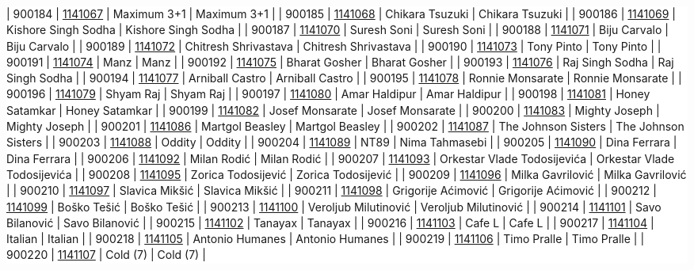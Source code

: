 | 900184 | [1141067](https://www.discogs.com/artist/1141067) | Maximum 3+1 | Maximum 3+1 |
| 900185 | [1141068](https://www.discogs.com/artist/1141068) | Chikara Tsuzuki | Chikara Tsuzuki |
| 900186 | [1141069](https://www.discogs.com/artist/1141069) | Kishore Singh Sodha | Kishore Singh Sodha |
| 900187 | [1141070](https://www.discogs.com/artist/1141070) | Suresh Soni | Suresh Soni |
| 900188 | [1141071](https://www.discogs.com/artist/1141071) | Biju Carvalo | Biju Carvalo |
| 900189 | [1141072](https://www.discogs.com/artist/1141072) | Chitresh Shrivastava | Chitresh Shrivastava |
| 900190 | [1141073](https://www.discogs.com/artist/1141073) | Tony Pinto | Tony Pinto |
| 900191 | [1141074](https://www.discogs.com/artist/1141074) | Manz | Manz |
| 900192 | [1141075](https://www.discogs.com/artist/1141075) | Bharat Gosher | Bharat Gosher |
| 900193 | [1141076](https://www.discogs.com/artist/1141076) | Raj Singh Sodha | Raj Singh Sodha |
| 900194 | [1141077](https://www.discogs.com/artist/1141077) | Arniball Castro | Arniball Castro |
| 900195 | [1141078](https://www.discogs.com/artist/1141078) | Ronnie Monsarate | Ronnie Monsarate |
| 900196 | [1141079](https://www.discogs.com/artist/1141079) | Shyam Raj | Shyam Raj |
| 900197 | [1141080](https://www.discogs.com/artist/1141080) | Amar Haldipur | Amar Haldipur |
| 900198 | [1141081](https://www.discogs.com/artist/1141081) | Honey Satamkar | Honey Satamkar |
| 900199 | [1141082](https://www.discogs.com/artist/1141082) | Josef Monsarate | Josef Monsarate |
| 900200 | [1141083](https://www.discogs.com/artist/1141083) | Mighty Joseph | Mighty Joseph |
| 900201 | [1141086](https://www.discogs.com/artist/1141086) | Martgol Beasley | Martgol Beasley |
| 900202 | [1141087](https://www.discogs.com/artist/1141087) | The Johnson Sisters | The Johnson Sisters |
| 900203 | [1141088](https://www.discogs.com/artist/1141088) | Oddity | Oddity |
| 900204 | [1141089](https://www.discogs.com/artist/1141089) | NT89 | Nima Tahmasebi |
| 900205 | [1141090](https://www.discogs.com/artist/1141090) | Dina Ferrara | Dina Ferrara |
| 900206 | [1141092](https://www.discogs.com/artist/1141092) | Milan Rodić | Milan Rodić |
| 900207 | [1141093](https://www.discogs.com/artist/1141093) | Orkestar Vlade Todosijevića | Orkestar Vlade Todosijevića |
| 900208 | [1141095](https://www.discogs.com/artist/1141095) | Zorica Todosijević | Zorica Todosijević |
| 900209 | [1141096](https://www.discogs.com/artist/1141096) | Milka Gavrilović | Milka Gavrilović |
| 900210 | [1141097](https://www.discogs.com/artist/1141097) | Slavica Mikšić | Slavica Mikšić |
| 900211 | [1141098](https://www.discogs.com/artist/1141098) | Grigorije Aćimović | Grigorije Aćimović |
| 900212 | [1141099](https://www.discogs.com/artist/1141099) | Boško Tešić | Boško Tešić |
| 900213 | [1141100](https://www.discogs.com/artist/1141100) | Veroljub Milutinović | Veroljub Milutinović |
| 900214 | [1141101](https://www.discogs.com/artist/1141101) | Savo Bilanović | Savo Bilanović |
| 900215 | [1141102](https://www.discogs.com/artist/1141102) | Tanayax | Tanayax |
| 900216 | [1141103](https://www.discogs.com/artist/1141103) | Cafe L | Cafe L |
| 900217 | [1141104](https://www.discogs.com/artist/1141104) | Italian | Italian |
| 900218 | [1141105](https://www.discogs.com/artist/1141105) | Antonio Humanes | Antonio Humanes |
| 900219 | [1141106](https://www.discogs.com/artist/1141106) | Timo Pralle | Timo Pralle |
| 900220 | [1141107](https://www.discogs.com/artist/1141107) | Cold (7) | Cold (7) |